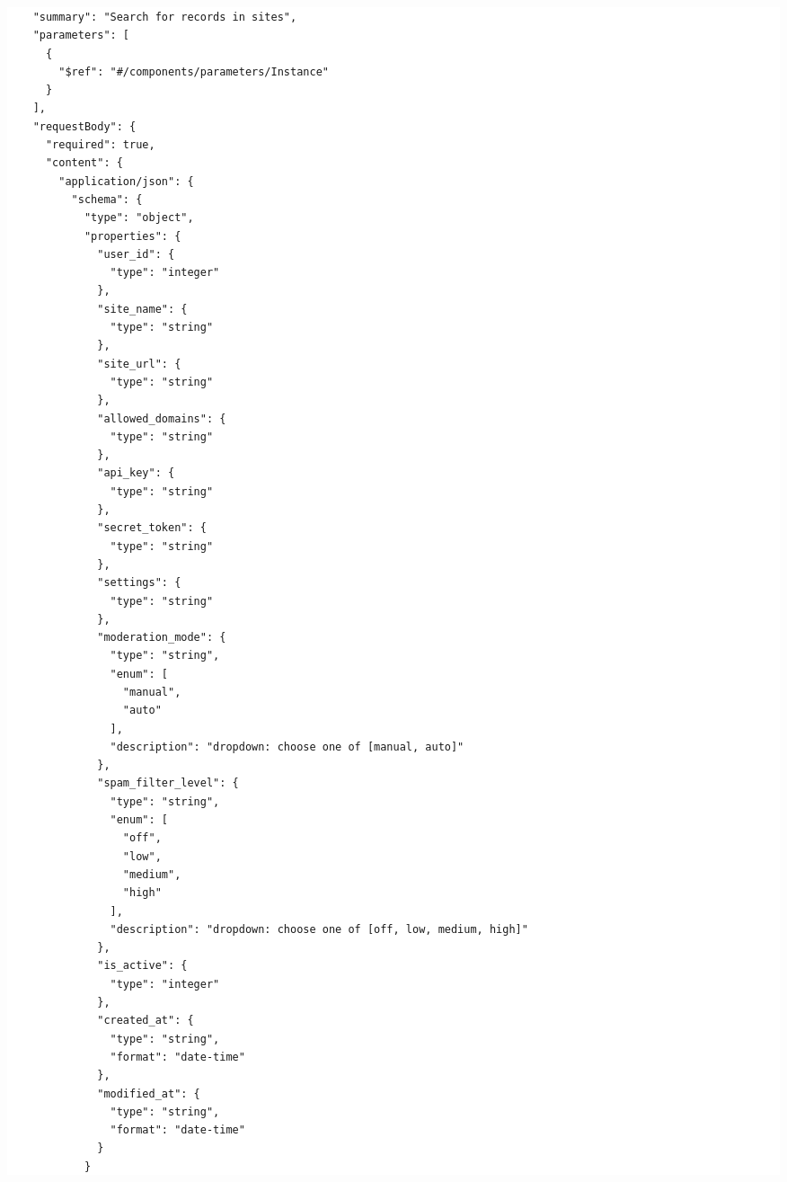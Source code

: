         "summary": "Search for records in sites",
        "parameters": [
          {
            "$ref": "#/components/parameters/Instance"
          }
        ],
        "requestBody": {
          "required": true,
          "content": {
            "application/json": {
              "schema": {
                "type": "object",
                "properties": {
                  "user_id": {
                    "type": "integer"
                  },
                  "site_name": {
                    "type": "string"
                  },
                  "site_url": {
                    "type": "string"
                  },
                  "allowed_domains": {
                    "type": "string"
                  },
                  "api_key": {
                    "type": "string"
                  },
                  "secret_token": {
                    "type": "string"
                  },
                  "settings": {
                    "type": "string"
                  },
                  "moderation_mode": {
                    "type": "string",
                    "enum": [
                      "manual",
                      "auto"
                    ],
                    "description": "dropdown: choose one of [manual, auto]"
                  },
                  "spam_filter_level": {
                    "type": "string",
                    "enum": [
                      "off",
                      "low",
                      "medium",
                      "high"
                    ],
                    "description": "dropdown: choose one of [off, low, medium, high]"
                  },
                  "is_active": {
                    "type": "integer"
                  },
                  "created_at": {
                    "type": "string",
                    "format": "date-time"
                  },
                  "modified_at": {
                    "type": "string",
                    "format": "date-time"
                  }
                }